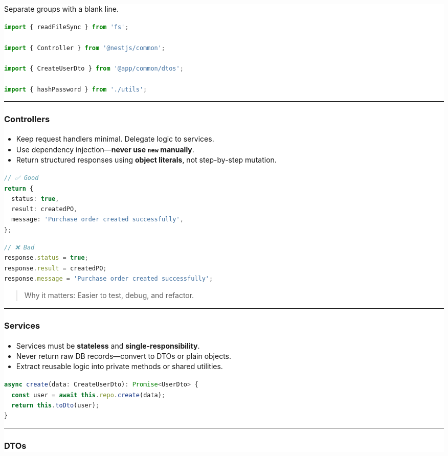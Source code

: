 Separate groups with a blank line.

```ts
import { readFileSync } from 'fs';

import { Controller } from '@nestjs/common';

import { CreateUserDto } from '@app/common/dtos';

import { hashPassword } from './utils';
```

---

### Controllers

* Keep request handlers minimal. Delegate logic to services.
* Use dependency injection—**never use `new` manually**.
* Return structured responses using **object literals**, not step-by-step mutation.

```ts
// ✅ Good
return {
  status: true,
  result: createdPO,
  message: 'Purchase order created successfully',
};
```

```ts
// ❌ Bad
response.status = true;
response.result = createdPO;
response.message = 'Purchase order created successfully';
```

> Why it matters: Easier to test, debug, and refactor.

---

### Services

* Services must be **stateless** and **single-responsibility**.
* Never return raw DB records—convert to DTOs or plain objects.
* Extract reusable logic into private methods or shared utilities.

```ts
async create(data: CreateUserDto): Promise<UserDto> {
  const user = await this.repo.create(data);
  return this.toDto(user);
}
```

---

### DTOs
